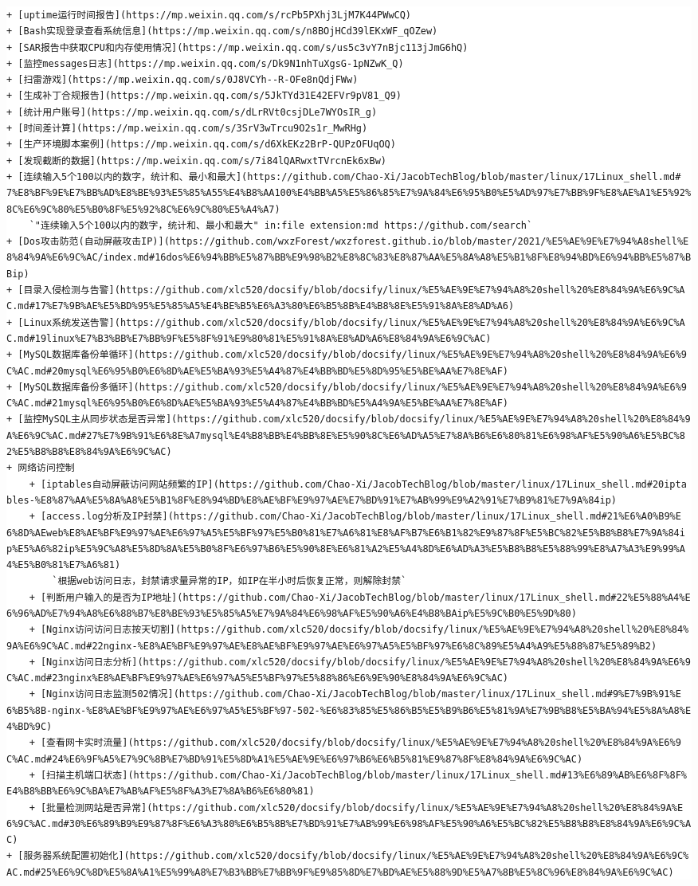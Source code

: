    + [uptime运行时间报告](https://mp.weixin.qq.com/s/rcPb5PXhj3LjM7K44PWwCQ)
    + [Bash实现登录查看系统信息](https://mp.weixin.qq.com/s/n8BOjHCd39lEKxWF_qOZew)
    + [SAR报告中获取CPU和内存使用情况](https://mp.weixin.qq.com/s/us5c3vY7nBjc113jJmG6hQ)
    + [监控messages日志](https://mp.weixin.qq.com/s/Dk9N1nhTuXgsG-1pNZwK_Q)
    + [扫雷游戏](https://mp.weixin.qq.com/s/0J8VCYh--R-OFe8nQdjFWw)
    + [生成补丁合规报告](https://mp.weixin.qq.com/s/5JkTYd31E42EFVr9pV81_Q9)
    + [统计用户账号](https://mp.weixin.qq.com/s/dLrRVt0csjDLe7WYOsIR_g)
    + [时间差计算](https://mp.weixin.qq.com/s/3SrV3wTrcu9O2s1r_MwRHg)
    + [生产环境脚本案例](https://mp.weixin.qq.com/s/d6XkEKz2BrP-QUPzOFUqOQ)
    + [发现截断的数据](https://mp.weixin.qq.com/s/7i84lQARwxtTVrcnEk6xBw)
    + [连续输入5个100以内的数字，统计和、最小和最大](https://github.com/Chao-Xi/JacobTechBlog/blob/master/linux/17Linux_shell.md#7%E8%BF%9E%E7%BB%AD%E8%BE%93%E5%85%A55%E4%B8%AA100%E4%BB%A5%E5%86%85%E7%9A%84%E6%95%B0%E5%AD%97%E7%BB%9F%E8%AE%A1%E5%92%8C%E6%9C%80%E5%B0%8F%E5%92%8C%E6%9C%80%E5%A4%A7)  
        `"连续输入5个100以内的数字，统计和、最小和最大" in:file extension:md https://github.com/search`
    + [Dos攻击防范(自动屏蔽攻击IP)](https://github.com/wxzForest/wxzforest.github.io/blob/master/2021/%E5%AE%9E%E7%94%A8shell%E8%84%9A%E6%9C%AC/index.md#16dos%E6%94%BB%E5%87%BB%E9%98%B2%E8%8C%83%E8%87%AA%E5%8A%A8%E5%B1%8F%E8%94%BD%E6%94%BB%E5%87%BBip)
    + [目录入侵检测与告警](https://github.com/xlc520/docsify/blob/docsify/linux/%E5%AE%9E%E7%94%A8%20shell%20%E8%84%9A%E6%9C%AC.md#17%E7%9B%AE%E5%BD%95%E5%85%A5%E4%BE%B5%E6%A3%80%E6%B5%8B%E4%B8%8E%E5%91%8A%E8%AD%A6)
    + [Linux系统发送告警](https://github.com/xlc520/docsify/blob/docsify/linux/%E5%AE%9E%E7%94%A8%20shell%20%E8%84%9A%E6%9C%AC.md#19linux%E7%B3%BB%E7%BB%9F%E5%8F%91%E9%80%81%E5%91%8A%E8%AD%A6%E8%84%9A%E6%9C%AC)
    + [MySQL数据库备份单循环](https://github.com/xlc520/docsify/blob/docsify/linux/%E5%AE%9E%E7%94%A8%20shell%20%E8%84%9A%E6%9C%AC.md#20mysql%E6%95%B0%E6%8D%AE%E5%BA%93%E5%A4%87%E4%BB%BD%E5%8D%95%E5%BE%AA%E7%8E%AF)
    + [MySQL数据库备份多循环](https://github.com/xlc520/docsify/blob/docsify/linux/%E5%AE%9E%E7%94%A8%20shell%20%E8%84%9A%E6%9C%AC.md#21mysql%E6%95%B0%E6%8D%AE%E5%BA%93%E5%A4%87%E4%BB%BD%E5%A4%9A%E5%BE%AA%E7%8E%AF)
    + [监控MySQL主从同步状态是否异常](https://github.com/xlc520/docsify/blob/docsify/linux/%E5%AE%9E%E7%94%A8%20shell%20%E8%84%9A%E6%9C%AC.md#27%E7%9B%91%E6%8E%A7mysql%E4%B8%BB%E4%BB%8E%E5%90%8C%E6%AD%A5%E7%8A%B6%E6%80%81%E6%98%AF%E5%90%A6%E5%BC%82%E5%B8%B8%E8%84%9A%E6%9C%AC)
    + 网络访问控制
        + [iptables自动屏蔽访问网站频繁的IP](https://github.com/Chao-Xi/JacobTechBlog/blob/master/linux/17Linux_shell.md#20iptables-%E8%87%AA%E5%8A%A8%E5%B1%8F%E8%94%BD%E8%AE%BF%E9%97%AE%E7%BD%91%E7%AB%99%E9%A2%91%E7%B9%81%E7%9A%84ip)
        + [access.log分析及IP封禁](https://github.com/Chao-Xi/JacobTechBlog/blob/master/linux/17Linux_shell.md#21%E6%A0%B9%E6%8D%AEweb%E8%AE%BF%E9%97%AE%E6%97%A5%E5%BF%97%E5%B0%81%E7%A6%81%E8%AF%B7%E6%B1%82%E9%87%8F%E5%BC%82%E5%B8%B8%E7%9A%84ip%E5%A6%82ip%E5%9C%A8%E5%8D%8A%E5%B0%8F%E6%97%B6%E5%90%8E%E6%81%A2%E5%A4%8D%E6%AD%A3%E5%B8%B8%E5%88%99%E8%A7%A3%E9%99%A4%E5%B0%81%E7%A6%81)  
            `根据web访问日志，封禁请求量异常的IP，如IP在半小时后恢复正常，则解除封禁`
        + [判断用户输入的是否为IP地址](https://github.com/Chao-Xi/JacobTechBlog/blob/master/linux/17Linux_shell.md#22%E5%88%A4%E6%96%AD%E7%94%A8%E6%88%B7%E8%BE%93%E5%85%A5%E7%9A%84%E6%98%AF%E5%90%A6%E4%B8%BAip%E5%9C%B0%E5%9D%80)
        + [Nginx访问访问日志按天切割](https://github.com/xlc520/docsify/blob/docsify/linux/%E5%AE%9E%E7%94%A8%20shell%20%E8%84%9A%E6%9C%AC.md#22nginx-%E8%AE%BF%E9%97%AE%E8%AE%BF%E9%97%AE%E6%97%A5%E5%BF%97%E6%8C%89%E5%A4%A9%E5%88%87%E5%89%B2)
        + [Nginx访问日志分析](https://github.com/xlc520/docsify/blob/docsify/linux/%E5%AE%9E%E7%94%A8%20shell%20%E8%84%9A%E6%9C%AC.md#23nginx%E8%AE%BF%E9%97%AE%E6%97%A5%E5%BF%97%E5%88%86%E6%9E%90%E8%84%9A%E6%9C%AC)
        + [Nginx访问日志监测502情况](https://github.com/Chao-Xi/JacobTechBlog/blob/master/linux/17Linux_shell.md#9%E7%9B%91%E6%B5%8B-nginx-%E8%AE%BF%E9%97%AE%E6%97%A5%E5%BF%97-502-%E6%83%85%E5%86%B5%E5%B9%B6%E5%81%9A%E7%9B%B8%E5%BA%94%E5%8A%A8%E4%BD%9C)
        + [查看网卡实时流量](https://github.com/xlc520/docsify/blob/docsify/linux/%E5%AE%9E%E7%94%A8%20shell%20%E8%84%9A%E6%9C%AC.md#24%E6%9F%A5%E7%9C%8B%E7%BD%91%E5%8D%A1%E5%AE%9E%E6%97%B6%E6%B5%81%E9%87%8F%E8%84%9A%E6%9C%AC)
        + [扫描主机端口状态](https://github.com/Chao-Xi/JacobTechBlog/blob/master/linux/17Linux_shell.md#13%E6%89%AB%E6%8F%8F%E4%B8%BB%E6%9C%BA%E7%AB%AF%E5%8F%A3%E7%8A%B6%E6%80%81)
        + [批量检测网站是否异常](https://github.com/xlc520/docsify/blob/docsify/linux/%E5%AE%9E%E7%94%A8%20shell%20%E8%84%9A%E6%9C%AC.md#30%E6%89%B9%E9%87%8F%E6%A3%80%E6%B5%8B%E7%BD%91%E7%AB%99%E6%98%AF%E5%90%A6%E5%BC%82%E5%B8%B8%E8%84%9A%E6%9C%AC)
    + [服务器系统配置初始化](https://github.com/xlc520/docsify/blob/docsify/linux/%E5%AE%9E%E7%94%A8%20shell%20%E8%84%9A%E6%9C%AC.md#25%E6%9C%8D%E5%8A%A1%E5%99%A8%E7%B3%BB%E7%BB%9F%E9%85%8D%E7%BD%AE%E5%88%9D%E5%A7%8B%E5%8C%96%E8%84%9A%E6%9C%AC)